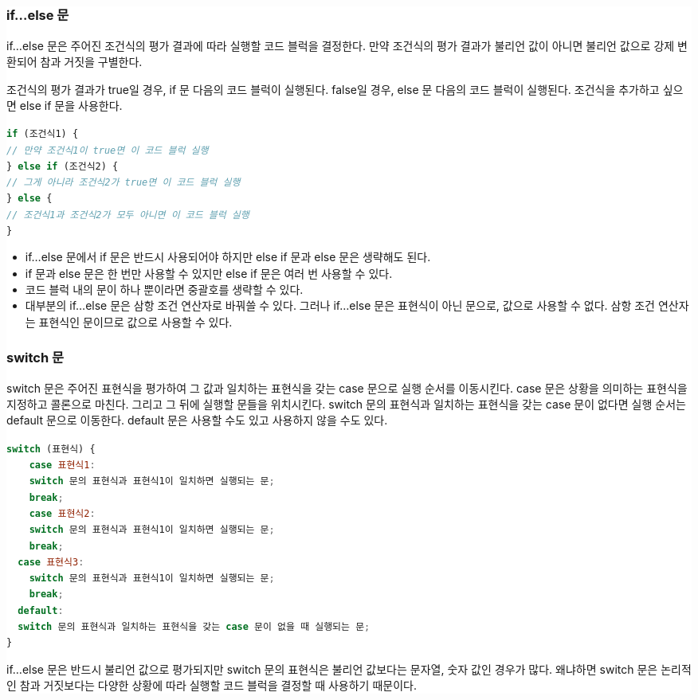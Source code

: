 

### if…else 문

if…else 문은 주어진 조건식의 평가 결과에 따라 실행할 코드 블럭을 결정한다. 만약 조건식의 평가 결과가 불리언 값이 아니면 불리언 값으로 강제 변환되어 참과 거짓을 구별한다.

조건식의 평가 결과가 true일 경우, if 문 다음의 코드 블럭이 실행된다. false일 경우, else 문 다음의 코드 블럭이 실행된다. 조건식을 추가하고 싶으면 else if 문을 사용한다.



```javascript
if (조건식1) {
// 만약 조건식1이 true면 이 코드 블럭 실행
} else if (조건식2) {
// 그게 아니라 조건식2가 true면 이 코드 블럭 실행
} else {
// 조건식1과 조건식2가 모두 아니면 이 코드 블럭 실행
}
```



- if…else 문에서 if 문은 반드시 사용되어야 하지만 else if 문과 else 문은 생략해도 된다.
- if 문과 else 문은 한 번만 사용할 수 있지만 else if 문은 여러 번 사용할 수 있다.
- 코드 블럭 내의 문이 하나 뿐이라면 중괄호를 생략할 수 있다.
- 대부분의 if…else 문은 삼항 조건 연산자로 바꿔쓸 수 있다. 그러나 if…else 문은 표현식이 아닌 문으로, 값으로 사용할 수 없다. 삼항 조건 연산자는 표현식인 문이므로 값으로 사용할 수 있다.



### switch 문

switch 문은 주어진 표현식을 평가하여 그 값과 일치하는 표현식을 갖는 case 문으로 실행 순서를 이동시킨다. case 문은 상황을 의미하는 표현식을 지정하고 콜론으로 마친다. 그리고 그 뒤에 실행할 문들을 위치시킨다. switch 문의 표현식과 일치하는 표현식을 갖는 case 문이 없다면 실행 순서는 default 문으로 이동한다. default 문은 사용할 수도 있고 사용하지 않을 수도 있다.



```javascript
switch (표현식) {
	case 표현식1:
    switch 문의 표현식과 표현식1이 일치하면 실행되는 문;
    break;
	case 표현식2:
    switch 문의 표현식과 표현식1이 일치하면 실행되는 문;
    break;
  case 표현식3:
    switch 문의 표현식과 표현식1이 일치하면 실행되는 문;
    break;
  default:
  switch 문의 표현식과 일치하는 표현식을 갖는 case 문이 없을 때 실행되는 문;
}
```



if…else 문은 반드시 불리언 값으로 평가되지만 switch 문의 표현식은 불리언 값보다는 문자열, 숫자 값인 경우가 많다. 왜냐하면 switch 문은 논리적인 참과 거짓보다는 다양한 상황에 따라 실행할 코드 블럭을 결정할 때 사용하기 때문이다.
